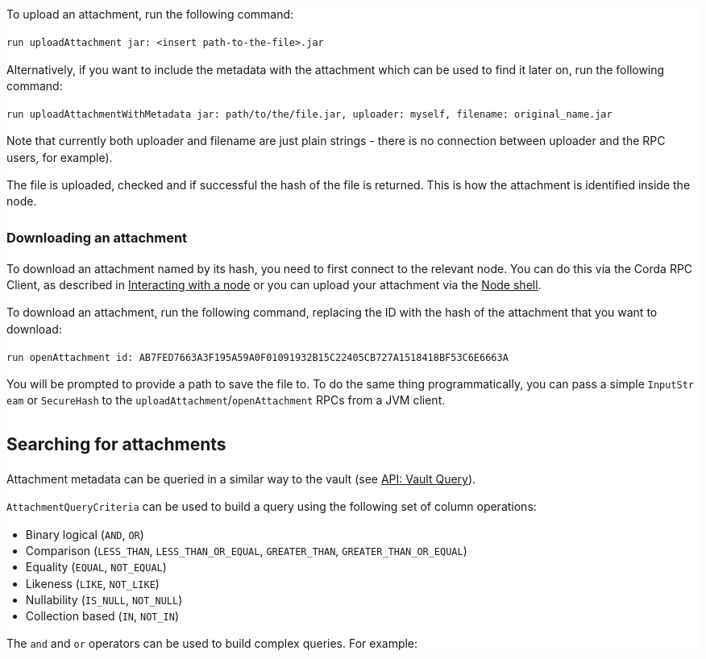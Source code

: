 To upload an attachment, run the following command:

```
run uploadAttachment jar: <insert path-to-the-file>.jar
```

Alternatively, if you want to include the metadata with the attachment which can be used to find it later on, run the following command:

```
run uploadAttachmentWithMetadata jar: path/to/the/file.jar, uploader: myself, filename: original_name.jar
```

Note that currently both uploader and filename are just plain strings - there is no connection between uploader and the RPC users, for example).

The file is uploaded, checked and if successful the hash of the file is returned. This is how the attachment is
identified inside the node.

### Downloading an attachment

To download an attachment named by its hash, you need to first connect to the relevant node. You can do this via the Corda RPC Client, as described in [Interacting with a node](clientrpc.md) or you can upload your attachment via the [Node shell](shell.md).

To download an attachment, run the following command, replacing the ID with the hash of the attachment that you want to download:

```
run openAttachment id: AB7FED7663A3F195A59A0F01091932B15C22405CB727A1518418BF53C6E6663A
```

You will be prompted to provide a path to save the file to. To do the same thing programmatically, you
can pass a simple `InputStream` or `SecureHash` to the `uploadAttachment`/`openAttachment` RPCs from
a JVM client.


## Searching for attachments

Attachment metadata can be queried in a similar way to the vault (see [API: Vault Query](api-vault-query.md)).

`AttachmentQueryCriteria` can be used to build a query using the following set of column operations:

* Binary logical (`AND`, `OR`)
* Comparison (`LESS_THAN`, `LESS_THAN_OR_EQUAL`, `GREATER_THAN`, `GREATER_THAN_OR_EQUAL`)
* Equality (`EQUAL`, `NOT_EQUAL`)
* Likeness (`LIKE`, `NOT_LIKE`)
* Nullability (`IS_NULL`, `NOT_NULL`)
* Collection based (`IN`, `NOT_IN`)

The `and` and `or` operators can be used to build complex queries. For example:
